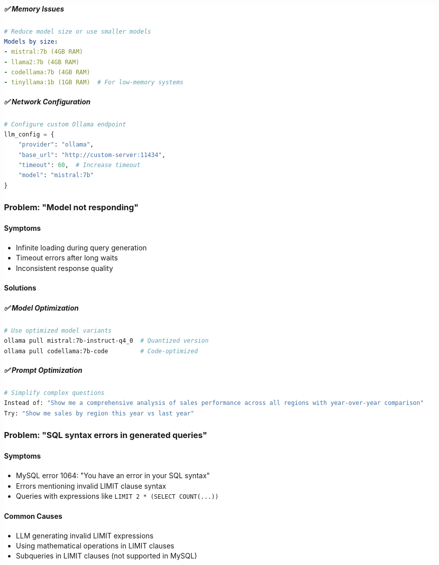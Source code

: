 ##### ✅ **Memory Issues**
```yaml
# Reduce model size or use smaller models
Models by size:
- mistral:7b (4GB RAM)
- llama2:7b (4GB RAM) 
- codellama:7b (4GB RAM)
- tinyllama:1b (1GB RAM)  # For low-memory systems
```

##### ✅ **Network Configuration**
```python
# Configure custom Ollama endpoint
llm_config = {
    "provider": "ollama",
    "base_url": "http://custom-server:11434",
    "timeout": 60,  # Increase timeout
    "model": "mistral:7b"
}
```

### Problem: "Model not responding"

#### Symptoms
- Infinite loading during query generation
- Timeout errors after long waits
- Inconsistent response quality

#### Solutions

##### ✅ **Model Optimization**
```bash
# Use optimized model variants
ollama pull mistral:7b-instruct-q4_0  # Quantized version
ollama pull codellama:7b-code         # Code-optimized
```

##### ✅ **Prompt Optimization**
```python
# Simplify complex questions
Instead of: "Show me a comprehensive analysis of sales performance across all regions with year-over-year comparison"
Try: "Show me sales by region this year vs last year"
```

### Problem: "SQL syntax errors in generated queries"

#### Symptoms
- MySQL error 1064: "You have an error in your SQL syntax"
- Errors mentioning invalid LIMIT clause syntax
- Queries with expressions like `LIMIT 2 * (SELECT COUNT(...))`

#### Common Causes
- LLM generating invalid LIMIT expressions
- Using mathematical operations in LIMIT clauses
- Subqueries in LIMIT clauses (not supported in MySQL)
